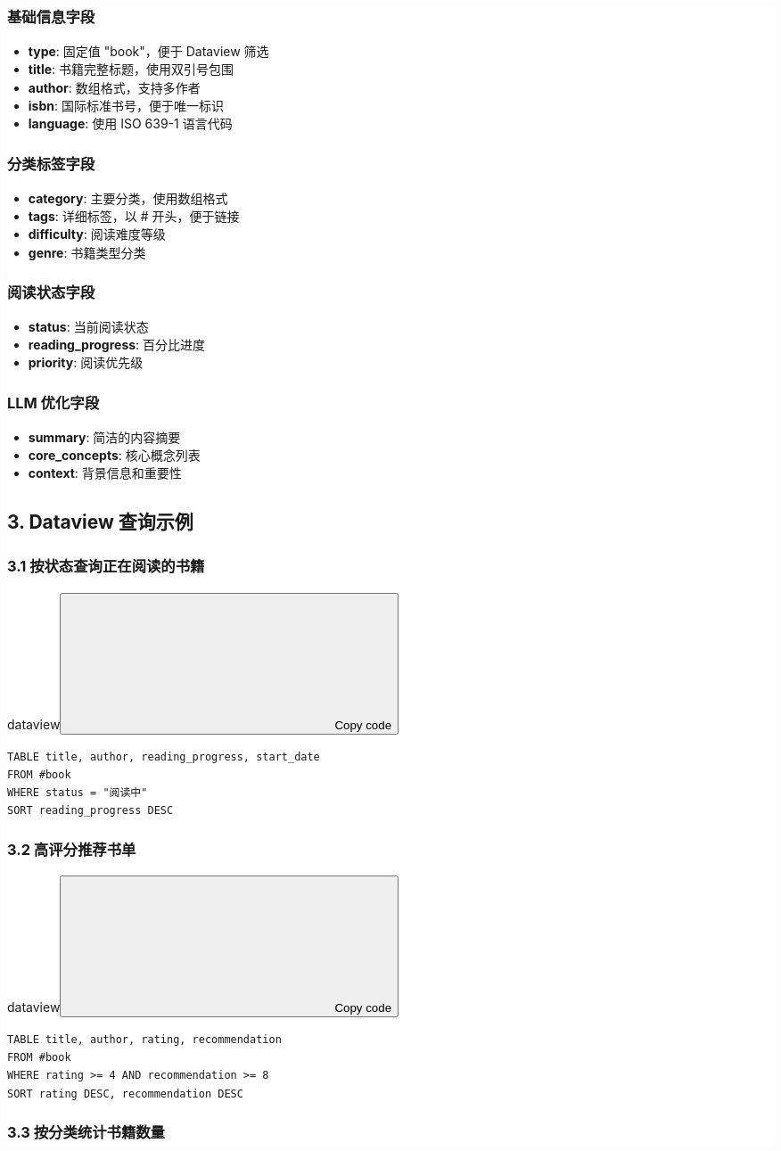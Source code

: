 ### 基础信息字段

- **type**: 固定值 "book"，便于 Dataview 筛选
- **title**: 书籍完整标题，使用双引号包围
- **author**: 数组格式，支持多作者
- **isbn**: 国际标准书号，便于唯一标识
- **language**: 使用 ISO 639-1 语言代码

### 分类标签字段

- **category**: 主要分类，使用数组格式
- **tags**: 详细标签，以 # 开头，便于链接
- **difficulty**: 阅读难度等级
- **genre**: 书籍类型分类

### 阅读状态字段

- **status**: 当前阅读状态
- **reading_progress**: 百分比进度
- **priority**: 阅读优先级

### LLM 优化字段

- **summary**: 简洁的内容摘要
- **core_concepts**: 核心概念列表
- **context**: 背景信息和重要性

## 3. Dataview 查询示例

### 3.1 按状态查询正在阅读的书籍

dataview<button><svg><path></path></svg><span>Copy code</span><span></span></button>

```
TABLE title, author, reading_progress, start_date
FROM #book
WHERE status = "阅读中"
SORT reading_progress DESC
```

### 3.2 高评分推荐书单

dataview<button><svg><path></path></svg><span>Copy code</span><span></span></button>

```
TABLE title, author, rating, recommendation
FROM #book
WHERE rating >= 4 AND recommendation >= 8
SORT rating DESC, recommendation DESC
```

### 3.3 按分类统计书籍数量
